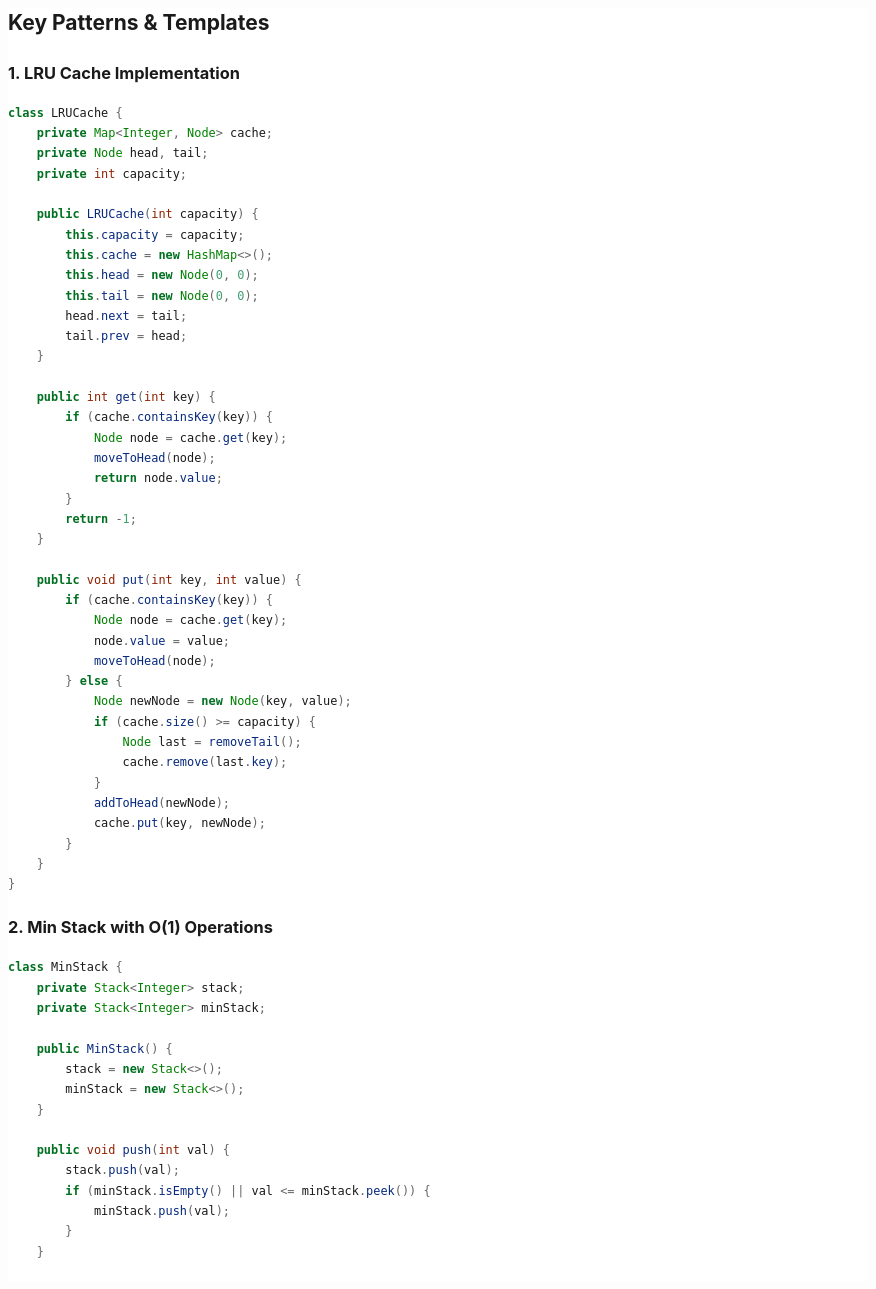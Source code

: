 ## Key Patterns & Templates

### 1. LRU Cache Implementation
```java
class LRUCache {
    private Map<Integer, Node> cache;
    private Node head, tail;
    private int capacity;
    
    public LRUCache(int capacity) {
        this.capacity = capacity;
        this.cache = new HashMap<>();
        this.head = new Node(0, 0);
        this.tail = new Node(0, 0);
        head.next = tail;
        tail.prev = head;
    }
    
    public int get(int key) {
        if (cache.containsKey(key)) {
            Node node = cache.get(key);
            moveToHead(node);
            return node.value;
        }
        return -1;
    }
    
    public void put(int key, int value) {
        if (cache.containsKey(key)) {
            Node node = cache.get(key);
            node.value = value;
            moveToHead(node);
        } else {
            Node newNode = new Node(key, value);
            if (cache.size() >= capacity) {
                Node last = removeTail();
                cache.remove(last.key);
            }
            addToHead(newNode);
            cache.put(key, newNode);
        }
    }
}
```

### 2. Min Stack with O(1) Operations
```java
class MinStack {
    private Stack<Integer> stack;
    private Stack<Integer> minStack;
    
    public MinStack() {
        stack = new Stack<>();
        minStack = new Stack<>();
    }
    
    public void push(int val) {
        stack.push(val);
        if (minStack.isEmpty() || val <= minStack.peek()) {
            minStack.push(val);
        }
    }
    
```